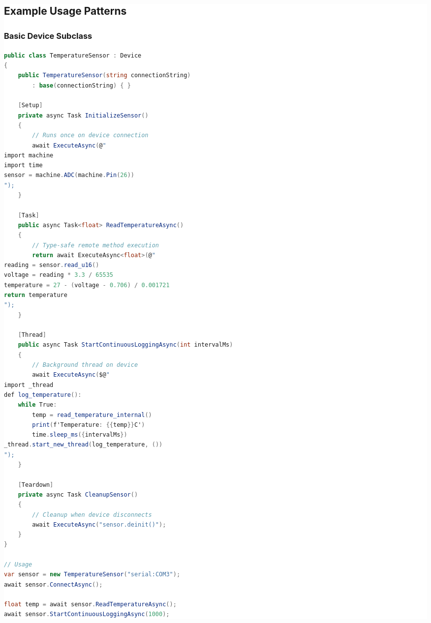 ## Example Usage Patterns

### Basic Device Subclass
```csharp
public class TemperatureSensor : Device
{
    public TemperatureSensor(string connectionString) 
        : base(connectionString) { }

    [Setup]
    private async Task InitializeSensor()
    {
        // Runs once on device connection
        await ExecuteAsync(@"
import machine
import time
sensor = machine.ADC(machine.Pin(26))
");
    }

    [Task]
    public async Task<float> ReadTemperatureAsync()
    {
        // Type-safe remote method execution
        return await ExecuteAsync<float>(@"
reading = sensor.read_u16()
voltage = reading * 3.3 / 65535
temperature = 27 - (voltage - 0.706) / 0.001721
return temperature
");
    }

    [Thread]
    public async Task StartContinuousLoggingAsync(int intervalMs)
    {
        // Background thread on device
        await ExecuteAsync($@"
import _thread
def log_temperature():
    while True:
        temp = read_temperature_internal()
        print(f'Temperature: {{temp}}C')
        time.sleep_ms({intervalMs})
_thread.start_new_thread(log_temperature, ())
");
    }

    [Teardown]
    private async Task CleanupSensor()
    {
        // Cleanup when device disconnects
        await ExecuteAsync("sensor.deinit()");
    }
}

// Usage
var sensor = new TemperatureSensor("serial:COM3");
await sensor.ConnectAsync();

float temp = await sensor.ReadTemperatureAsync();
await sensor.StartContinuousLoggingAsync(1000);

```